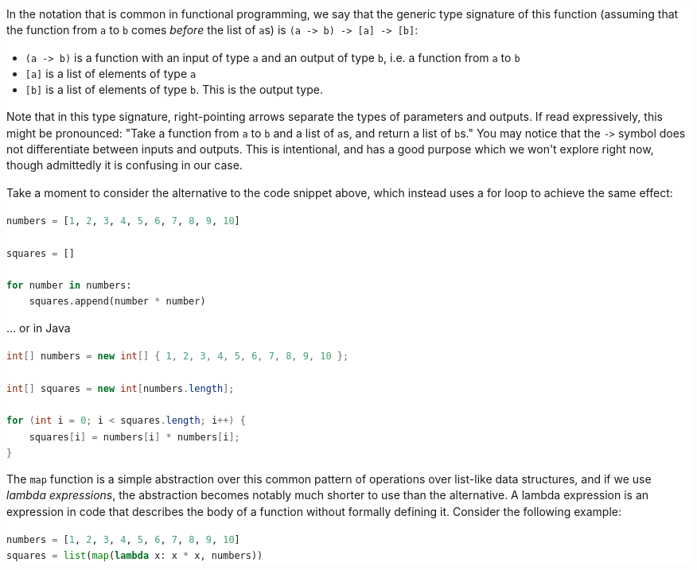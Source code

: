 In the notation that is common in functional programming, we say that the generic
type signature of this function (assuming that the function from `a` to `b` comes _before_ the list of `a`s) is
`(a -> b) -> [a] -> [b]`:

* `(a -> b)` is a function with an input of type `a` and an output of type `b`, i.e. a function from `a` to `b`
* `[a]` is a list of elements of type `a`
* `[b]` is a list of elements of type `b`. This is the output type.

Note that in this type signature, right-pointing arrows separate the types of parameters and
outputs. If read expressively, this might be pronounced: "Take a function from `a` to `b` and a list of `a`s, and return a
list of `b`s." You may notice that the `->` symbol does not differentiate between inputs and outputs. This is intentional,
and has a good purpose which we won't explore right now, though admittedly it is confusing in our case.

Take a moment to consider the alternative to the code snippet above, which instead uses a for loop to achieve the same
effect:

```python
numbers = [1, 2, 3, 4, 5, 6, 7, 8, 9, 10]

squares = []

for number in numbers:
    squares.append(number * number)
```

... or in Java

```java
int[] numbers = new int[] { 1, 2, 3, 4, 5, 6, 7, 8, 9, 10 };

int[] squares = new int[numbers.length];

for (int i = 0; i < squares.length; i++) {
    squares[i] = numbers[i] * numbers[i];
}
```

The `map` function is a simple abstraction over this common pattern of operations over list-like data structures, and
if we use _lambda expressions_, the abstraction becomes notably much shorter to use than the alternative. A lambda
expression is an expression in code that describes the body of a function without formally defining it. Consider the
following example:

```python
numbers = [1, 2, 3, 4, 5, 6, 7, 8, 9, 10]
squares = list(map(lambda x: x * x, numbers))
```
